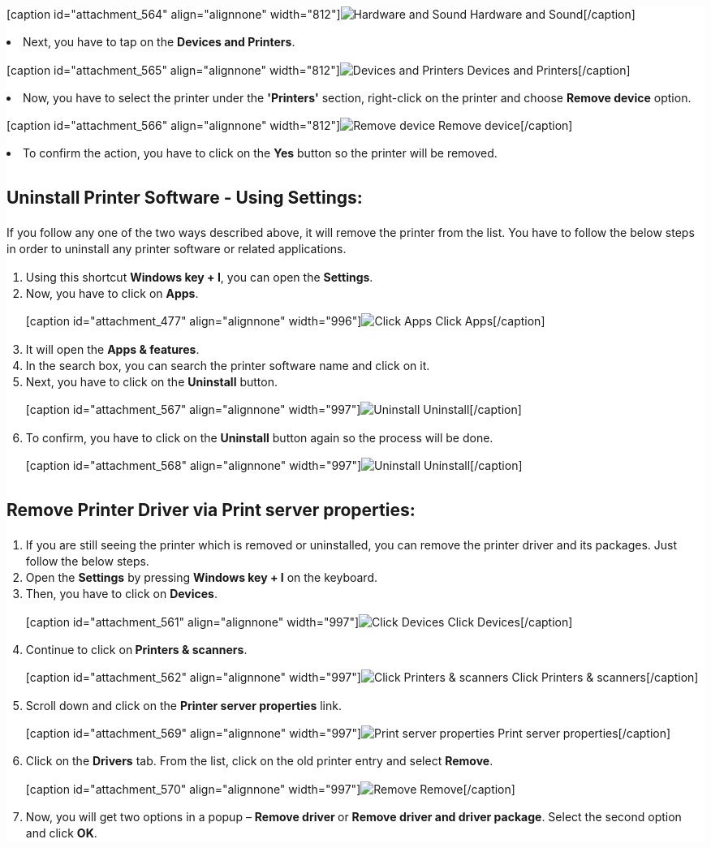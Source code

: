 [caption id="attachment_564" align="alignnone" width="812"]<img class="size-full wp-image-564" src="https://windowscrazy.com/wp-content/uploads/2020/05/upd4.png" alt="Hardware and Sound" width="812" height="507" /> Hardware and Sound[/caption]</li>
 	<li>Next, you have to tap on the <strong>Devices and Printers</strong>.

[caption id="attachment_565" align="alignnone" width="812"]<img class="size-full wp-image-565" src="https://windowscrazy.com/wp-content/uploads/2020/05/upd5.png" alt="Devices and Printers" width="812" height="507" /> Devices and Printers[/caption]</li>
 	<li>Now, you have to select the printer under the <strong>'Printers'</strong> section, right-click on the printer and choose <strong>Remove device</strong> option.

[caption id="attachment_566" align="alignnone" width="812"]<img class="size-full wp-image-566" src="https://windowscrazy.com/wp-content/uploads/2020/05/upd6.png" alt="Remove device" width="812" height="507" /> Remove device[/caption]</li>
 	<li>To confirm the action, you have to click on the <strong>Yes</strong> button so the printer will be removed.</li>
</ol>
<h2 id="3">Uninstall Printer Software - Using Settings:</h2>
If you follow any one of the two ways described above, it will remove the printer from the list. You have to follow the below steps in order to uninstall any printer software or related applications.
<ol>
 	<li>Using this shortcut <strong>Windows key + I</strong>, you can open the <strong>Settings</strong>.</li>
 	<li>Now, you have to click on <strong>Apps</strong>.

[caption id="attachment_477" align="alignnone" width="996"]<img class="size-full wp-image-477" src="https://windowscrazy.com/wp-content/uploads/2020/05/me6.png" alt="Click Apps" width="996" height="577" /> Click Apps[/caption]</li>
 	<li>It will open the <strong>Apps &amp; features</strong>.</li>
 	<li>In the search box, you can search the printer software name and click on it.</li>
 	<li>Next, you have to click on the <strong>Uninstall</strong> button.

[caption id="attachment_567" align="alignnone" width="997"]<img class="size-full wp-image-567" src="https://windowscrazy.com/wp-content/uploads/2020/05/upd7.png" alt="Uninstall" width="997" height="578" /> Uninstall[/caption]</li>
 	<li>To confirm, you have to click on the <strong>Uninstall</strong> button again so the process will be done.

[caption id="attachment_568" align="alignnone" width="997"]<img class="size-full wp-image-568" src="https://windowscrazy.com/wp-content/uploads/2020/05/upd8.png" alt="Uninstall" width="997" height="578" /> Uninstall[/caption]</li>
</ol>
<h2 id="4">Remove Printer Driver via Print server properties:</h2>
<ol>
 	<li>If you are still seeing the printer which is removed or uninstalled, you can remove the printer driver and its packages. Just follow the below steps.</li>
 	<li>Open the <strong>Settings</strong> by pressing <strong>Windows key + I</strong> on the keyboard.</li>
 	<li>Then, you have to click on <strong>Devices</strong>.

[caption id="attachment_561" align="alignnone" width="997"]<img class="size-full wp-image-561" src="https://windowscrazy.com/wp-content/uploads/2020/05/upd1.png" alt="Click Devices" width="997" height="578" /> Click Devices[/caption]</li>
 	<li>Continue to click on<strong> Printers &amp; scanners</strong>.

[caption id="attachment_562" align="alignnone" width="997"]<img class="size-full wp-image-562" src="https://windowscrazy.com/wp-content/uploads/2020/05/upd2.png" alt="Click Printers &amp; scanners" width="997" height="578" /> Click Printers &amp; scanners[/caption]</li>
 	<li>Scroll down and click on the <strong>Printer server properties</strong> link.

[caption id="attachment_569" align="alignnone" width="997"]<img class="size-full wp-image-569" src="https://windowscrazy.com/wp-content/uploads/2020/05/upd9.png" alt="Print server properties" width="997" height="578" /> Print server properties[/caption]</li>
 	<li>Click on the <strong>Drivers</strong> tab. From the list, click on the old printer entry and select <strong>Remove</strong>.

[caption id="attachment_570" align="alignnone" width="997"]<img class="size-full wp-image-570" src="https://windowscrazy.com/wp-content/uploads/2020/05/upd10.png" alt="Remove" width="997" height="578" /> Remove[/caption]</li>
 	<li>Now, you will get two options in a popup – <strong>Remove driver </strong>or <strong>Remove driver and driver package</strong>. Select the second option and click <strong>OK</strong>.
